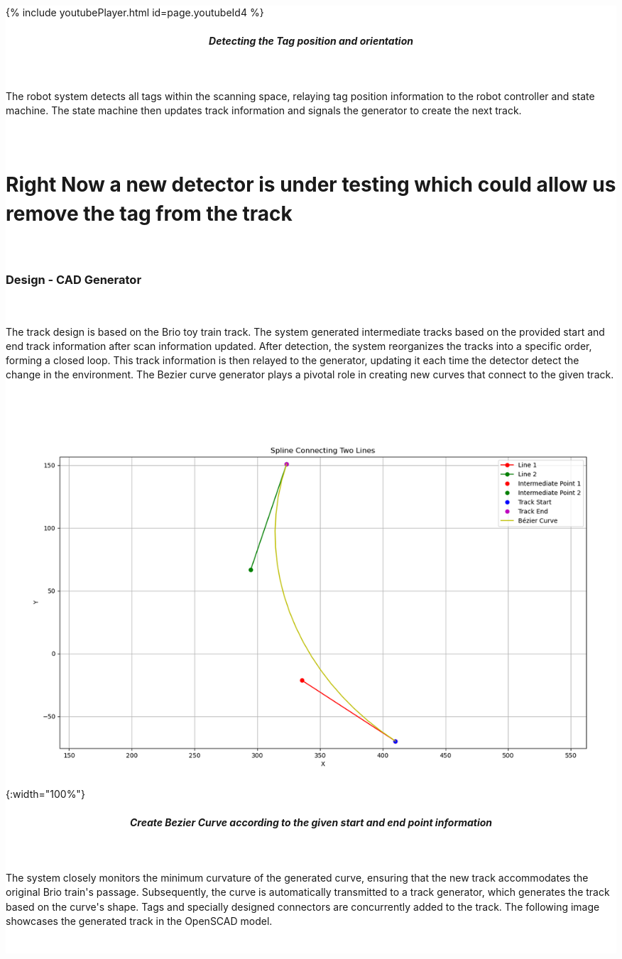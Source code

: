 {% include youtubePlayer.html id=page.youtubeId4 %}
<center><h5>Detecting the Tag position and orientation</h5></center>
<br>

<p>The robot system detects all tags within the scanning space, relaying tag position information to the robot controller and state machine. The state machine then updates track information and signals the generator to create the next track.</p>
<br>





<h1>Right Now a new detector is under testing which could allow us remove the tag from the track</h1>

<br>

### Design - CAD Generator
<br>
<p>The track design is based on the Brio toy train track. The system generated intermediate tracks based on the provided start and end track information after scan information updated. After detection, the system reorganizes the tracks into a specific order, forming a closed loop. This track information is then relayed to the generator, updating it each time the detector detect the change in the environment. The Bezier curve generator plays a pivotal role in creating new curves that connect to the given track.</p>
<br>

![Curve_Gen](/assets/images/projects/Final/Curve_gen.png){:width="100%"}
<center><h5>Create Bezier Curve according to the given start and end point information</h5></center>
<br>
<p>The system closely monitors the minimum curvature of the generated curve, ensuring that the new track accommodates the original Brio train's passage. Subsequently, the curve is automatically transmitted to a track generator, which generates the track based on the curve's shape. Tags and specially designed connectors are concurrently added to the track. The following image showcases the generated track in the OpenSCAD model.</p>
<br>
